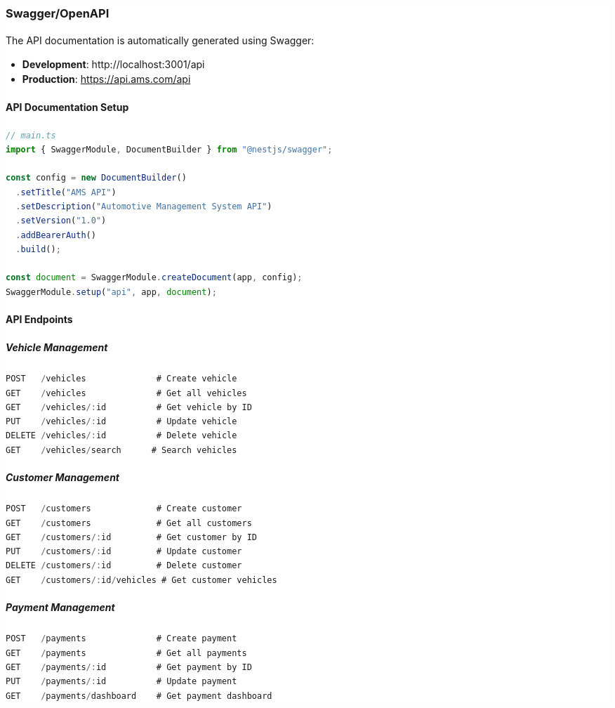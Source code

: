 ### Swagger/OpenAPI

The API documentation is automatically generated using Swagger:

- **Development**: http://localhost:3001/api
- **Production**: https://api.ams.com/api

#### API Documentation Setup

```typescript
// main.ts
import { SwaggerModule, DocumentBuilder } from "@nestjs/swagger";

const config = new DocumentBuilder()
  .setTitle("AMS API")
  .setDescription("Automotive Management System API")
  .setVersion("1.0")
  .addBearerAuth()
  .build();

const document = SwaggerModule.createDocument(app, config);
SwaggerModule.setup("api", app, document);
```

#### API Endpoints

##### Vehicle Management

```typescript
POST   /vehicles              # Create vehicle
GET    /vehicles              # Get all vehicles
GET    /vehicles/:id          # Get vehicle by ID
PUT    /vehicles/:id          # Update vehicle
DELETE /vehicles/:id          # Delete vehicle
GET    /vehicles/search      # Search vehicles
```

##### Customer Management

```typescript
POST   /customers             # Create customer
GET    /customers             # Get all customers
GET    /customers/:id         # Get customer by ID
PUT    /customers/:id         # Update customer
DELETE /customers/:id         # Delete customer
GET    /customers/:id/vehicles # Get customer vehicles
```

##### Payment Management

```typescript
POST   /payments              # Create payment
GET    /payments              # Get all payments
GET    /payments/:id          # Get payment by ID
PUT    /payments/:id          # Update payment
GET    /payments/dashboard    # Get payment dashboard
```
